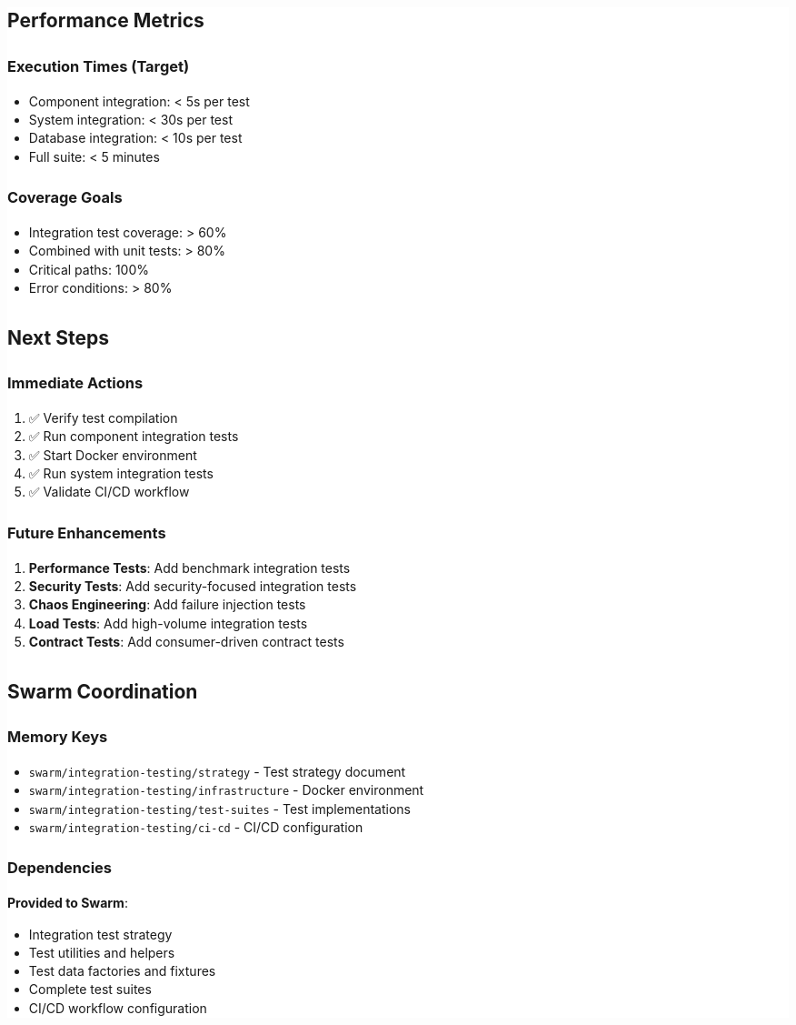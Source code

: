 ## Performance Metrics

### Execution Times (Target)

- Component integration: < 5s per test
- System integration: < 30s per test
- Database integration: < 10s per test
- Full suite: < 5 minutes

### Coverage Goals

- Integration test coverage: > 60%
- Combined with unit tests: > 80%
- Critical paths: 100%
- Error conditions: > 80%

## Next Steps

### Immediate Actions

1. ✅ Verify test compilation
2. ✅ Run component integration tests
3. ✅ Start Docker environment
4. ✅ Run system integration tests
5. ✅ Validate CI/CD workflow

### Future Enhancements

1. **Performance Tests**: Add benchmark integration tests
2. **Security Tests**: Add security-focused integration tests
3. **Chaos Engineering**: Add failure injection tests
4. **Load Tests**: Add high-volume integration tests
5. **Contract Tests**: Add consumer-driven contract tests

## Swarm Coordination

### Memory Keys

- `swarm/integration-testing/strategy` - Test strategy document
- `swarm/integration-testing/infrastructure` - Docker environment
- `swarm/integration-testing/test-suites` - Test implementations
- `swarm/integration-testing/ci-cd` - CI/CD configuration

### Dependencies

**Provided to Swarm**:
- Integration test strategy
- Test utilities and helpers
- Test data factories and fixtures
- Complete test suites
- CI/CD workflow configuration
